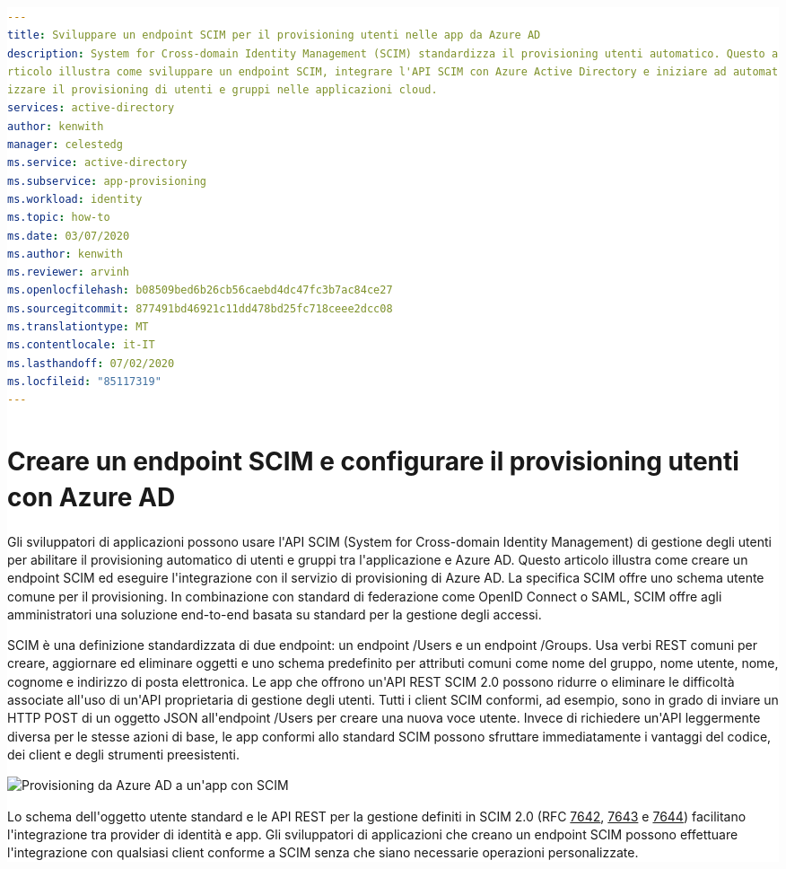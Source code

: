 ```yaml
---
title: Sviluppare un endpoint SCIM per il provisioning utenti nelle app da Azure AD
description: System for Cross-domain Identity Management (SCIM) standardizza il provisioning utenti automatico. Questo articolo illustra come sviluppare un endpoint SCIM, integrare l'API SCIM con Azure Active Directory e iniziare ad automatizzare il provisioning di utenti e gruppi nelle applicazioni cloud.
services: active-directory
author: kenwith
manager: celestedg
ms.service: active-directory
ms.subservice: app-provisioning
ms.workload: identity
ms.topic: how-to
ms.date: 03/07/2020
ms.author: kenwith
ms.reviewer: arvinh
ms.openlocfilehash: b08509bed6b26cb56caebd4dc47fc3b7ac84ce27
ms.sourcegitcommit: 877491bd46921c11dd478bd25fc718ceee2dcc08
ms.translationtype: MT
ms.contentlocale: it-IT
ms.lasthandoff: 07/02/2020
ms.locfileid: "85117319"
---
```

# <a name="build-a-scim-endpoint-and-configure-user-provisioning-with-azure-ad"></a>Creare un endpoint SCIM e configurare il provisioning utenti con Azure AD

Gli sviluppatori di applicazioni possono usare l'API SCIM (System for Cross-domain Identity Management) di gestione degli utenti per abilitare il provisioning automatico di utenti e gruppi tra l'applicazione e Azure AD. Questo articolo illustra come creare un endpoint SCIM ed eseguire l'integrazione con il servizio di provisioning di Azure AD. La specifica SCIM offre uno schema utente comune per il provisioning. In combinazione con standard di federazione come OpenID Connect o SAML, SCIM offre agli amministratori una soluzione end-to-end basata su standard per la gestione degli accessi.

SCIM è una definizione standardizzata di due endpoint: un endpoint /Users e un endpoint /Groups. Usa verbi REST comuni per creare, aggiornare ed eliminare oggetti e uno schema predefinito per attributi comuni come nome del gruppo, nome utente, nome, cognome e indirizzo di posta elettronica. Le app che offrono un'API REST SCIM 2.0 possono ridurre o eliminare le difficoltà associate all'uso di un'API proprietaria di gestione degli utenti. Tutti i client SCIM conformi, ad esempio, sono in grado di inviare un HTTP POST di un oggetto JSON all'endpoint /Users per creare una nuova voce utente. Invece di richiedere un'API leggermente diversa per le stesse azioni di base, le app conformi allo standard SCIM possono sfruttare immediatamente i vantaggi del codice, dei client e degli strumenti preesistenti. 

![Provisioning da Azure AD a un'app con SCIM](media/use-scim-to-provision-users-and-groups/scim-provisioning-overview.png)

Lo schema dell'oggetto utente standard e le API REST per la gestione definiti in SCIM 2.0 (RFC [7642](https://tools.ietf.org/html/rfc7642), [7643](https://tools.ietf.org/html/rfc7643) e [7644](https://tools.ietf.org/html/rfc7644)) facilitano l'integrazione tra provider di identità e app. Gli sviluppatori di applicazioni che creano un endpoint SCIM possono effettuare l'integrazione con qualsiasi client conforme a SCIM senza che siano necessarie operazioni personalizzate.
